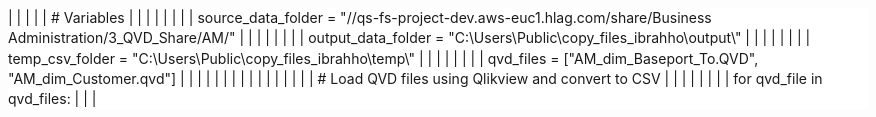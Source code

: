 |      |                                      |               |               | # Variables                                                                                                                                                                                                                                                                                                                                                                                                                                                                                                                                                                                        |                       |                                      |
|      |                                      |               |               | source_data_folder = "//qs-fs-project-dev.aws-euc1.hlag.com/share/Business Administration/3_QVD_Share/AM/"                                                                                                                                                                                                                                                                                                                                                                                                                                                                                         |                       |                                      |
|      |                                      |               |               | output_data_folder = "C:\\Users\\Public\\copy_files_ibrahho\\output\\"                                                                                                                                                                                                                                                                                                                                                                                                                                                                                                                             |                       |                                      |
|      |                                      |               |               | temp_csv_folder = "C:\\Users\\Public\\copy_files_ibrahho\\temp\\"                                                                                                                                                                                                                                                                                                                                                                                                                                                                                                                                  |                       |                                      |
|      |                                      |               |               | qvd_files = ["AM_dim_Baseport_To.QVD", "AM_dim_Customer.qvd"]                                                                                                                                                                                                                                                                                                                                                                                                                                                                                                                                      |                       |                                      |
|      |                                      |               |               |                                                                                                                                                                                                                                                                                                                                                                                                                                                                                                                                                                                                    |                       |                                      |
|      |                                      |               |               | # Load QVD files using Qlikview and convert to CSV                                                                                                                                                                                                                                                                                                                                                                                                                                                                                                                                                 |                       |                                      |
|      |                                      |               |               | for qvd_file in qvd_files:                                                                                                                                                                                                                                                                                                                                                                                                                                                                                                                                                                         |                       |                                      |